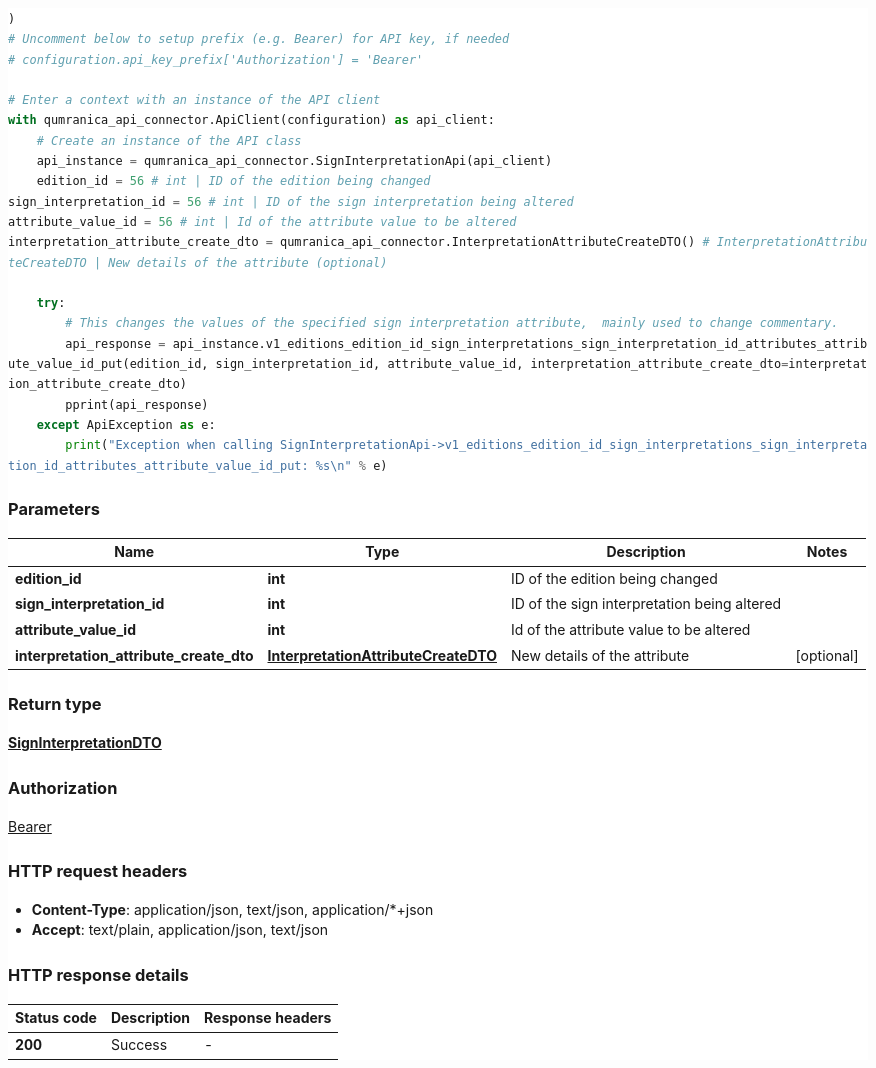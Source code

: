 ```python
)
# Uncomment below to setup prefix (e.g. Bearer) for API key, if needed
# configuration.api_key_prefix['Authorization'] = 'Bearer'

# Enter a context with an instance of the API client
with qumranica_api_connector.ApiClient(configuration) as api_client:
    # Create an instance of the API class
    api_instance = qumranica_api_connector.SignInterpretationApi(api_client)
    edition_id = 56 # int | ID of the edition being changed
sign_interpretation_id = 56 # int | ID of the sign interpretation being altered
attribute_value_id = 56 # int | Id of the attribute value to be altered
interpretation_attribute_create_dto = qumranica_api_connector.InterpretationAttributeCreateDTO() # InterpretationAttributeCreateDTO | New details of the attribute (optional)

    try:
        # This changes the values of the specified sign interpretation attribute,  mainly used to change commentary.
        api_response = api_instance.v1_editions_edition_id_sign_interpretations_sign_interpretation_id_attributes_attribute_value_id_put(edition_id, sign_interpretation_id, attribute_value_id, interpretation_attribute_create_dto=interpretation_attribute_create_dto)
        pprint(api_response)
    except ApiException as e:
        print("Exception when calling SignInterpretationApi->v1_editions_edition_id_sign_interpretations_sign_interpretation_id_attributes_attribute_value_id_put: %s\n" % e)
```

### Parameters

Name | Type | Description  | Notes
------------- | ------------- | ------------- | -------------
 **edition_id** | **int**| ID of the edition being changed | 
 **sign_interpretation_id** | **int**| ID of the sign interpretation being altered | 
 **attribute_value_id** | **int**| Id of the attribute value to be altered | 
 **interpretation_attribute_create_dto** | [**InterpretationAttributeCreateDTO**](InterpretationAttributeCreateDTO.md)| New details of the attribute | [optional] 

### Return type

[**SignInterpretationDTO**](SignInterpretationDTO.md)

### Authorization

[Bearer](../README.md#Bearer)

### HTTP request headers

 - **Content-Type**: application/json, text/json, application/*+json
 - **Accept**: text/plain, application/json, text/json

### HTTP response details
| Status code | Description | Response headers |
|-------------|-------------|------------------|
**200** | Success |  -  |
